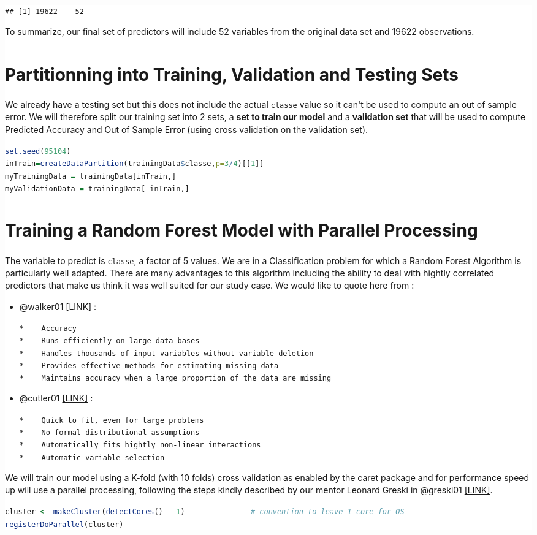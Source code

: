 ```
## [1] 19622    52
```

To summarize, our final set of predictors will include 52 variables from the original data set and 19622 observations.

# Partitionning into Training, Validation and Testing Sets
We already have a testing set but this does not include the actual `classe` value so it can't be used to compute an out of sample error.
We will therefore split our training set into 2 sets, a **set to train our model** and a **validation set** that will be used to compute Predicted Accuracy and Out of Sample Error (using cross validation on the validation set).


```r
set.seed(95104)
inTrain=createDataPartition(trainingData$classe,p=3/4)[[1]]
myTrainingData = trainingData[inTrain,]
myValidationData = trainingData[-inTrain,]
```

# Training a Random Forest Model with Parallel Processing

The variable to predict is `classe`, a factor of 5 values. We are in a Classification problem for which a Random Forest Algorithm is particularly well adapted. There are many advantages to this algorithm including the ability to deal with hightly correlated predictors that make us think it was well suited for our study case. We would like to quote here from :

*   @walker01 [[LINK]](http://www.datasciencecentral.com/profiles/blogs/random-forests-algorithm) : 

        *    Accuracy
        *    Runs efficiently on large data bases
        *    Handles thousands of input variables without variable deletion
        *    Provides effective methods for estimating missing data
        *    Maintains accuracy when a large proportion of the data are missing
*   @cutler01 [[LINK]](http://www.math.usu.edu/adele/RandomForests/UofU2013.pdf) : 

        *    Quick to fit, even for large problems
        *    No formal distributional assumptions
        *    Automatically fits hightly non-linear interactions
        *    Automatic variable selection

We will train our model using a K-fold (with 10 folds) cross validation as enabled by the caret package and for performance speed up will use a parallel processing, following the steps kindly described by our mentor Leonard Greski in @greski01 [[LINK]](https://github.com/lgreski/datasciencectacontent/blob/master/markdown/pml-randomForestPerformance.md).


```r
cluster <- makeCluster(detectCores() - 1)               # convention to leave 1 core for OS
registerDoParallel(cluster)
```

